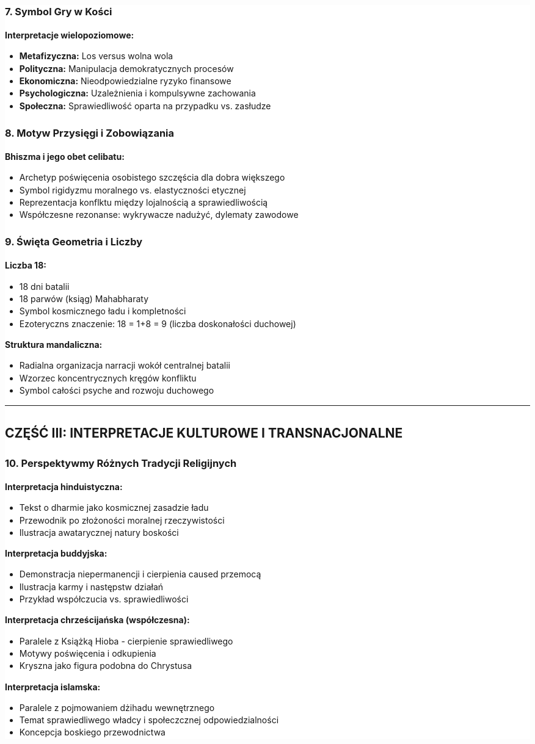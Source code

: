 ### 7. Symbol Gry w Kości

**Interpretacje wielopoziomowe:**
- **Metafizyczna:** Los versus wolna wola
- **Polityczna:** Manipulacja demokratycznych procesów
- **Ekonomiczna:** Nieodpowiedzialne ryzyko finansowe
- **Psychologiczna:** Uzależnienia i kompulsywne zachowania
- **Społeczna:** Sprawiedliwość oparta na przypadku vs. zasłudze

### 8. Motyw Przysięgi i Zobowiązania

**Bhiszma i jego obet celibatu:**
- Archetyp poświęcenia osobistego szczęścia dla dobra większego
- Symbol rigidyzmu moralnego vs. elastyczności etycznej
- Reprezentacja konflktu między lojalnością a sprawiedliwością
- Współczesne rezonanse: wykrywacze nadużyć, dylematy zawodowe

### 9. Święta Geometria i Liczby

**Liczba 18:**
- 18 dni batalii
- 18 parwów (ksiąg) Mahabharaty
- Symbol kosmicznego ładu i kompletności
- Ezoteryczns znaczenie: 18 = 1+8 = 9 (liczba doskonałości duchowej)

**Struktura mandaliczna:**
- Radialna organizacja narracji wokół centralnej batalii
- Wzorzec koncentrycznych kręgów konfliktu
- Symbol całości psyche and rozwoju duchowego

---

## CZĘŚĆ III: INTERPRETACJE KULTUROWE I TRANSNACJONALNE

### 10. Perspektywmy Różnych Tradycji Religijnych

**Interpretacja hinduistyczna:**
- Tekst o dharmie jako kosmicznej zasadzie ładu
- Przewodnik po złożoności moralnej rzeczywistości
- Ilustracja awatarycznej natury boskości

**Interpretacja buddyjska:**
- Demonstracja niepermanencji i cierpienia caused przemocą
- Ilustracja karmy i następstw działań
- Przykład współczucia vs. sprawiedliwości

**Interpretacja chrześcijańska (współczesna):**
- Paralele z Książką Hioba - cierpienie sprawiedliwego
- Motywy poświęcenia i odkupienia
- Kryszna jako figura podobna do Chrystusa

**Interpretacja islamska:**
- Paralele z pojmowaniem dżihadu wewnętrznego
- Temat sprawiedliwego władcy i społeczcznej odpowiedzialności
- Koncepcja boskiego przewodnictwa
